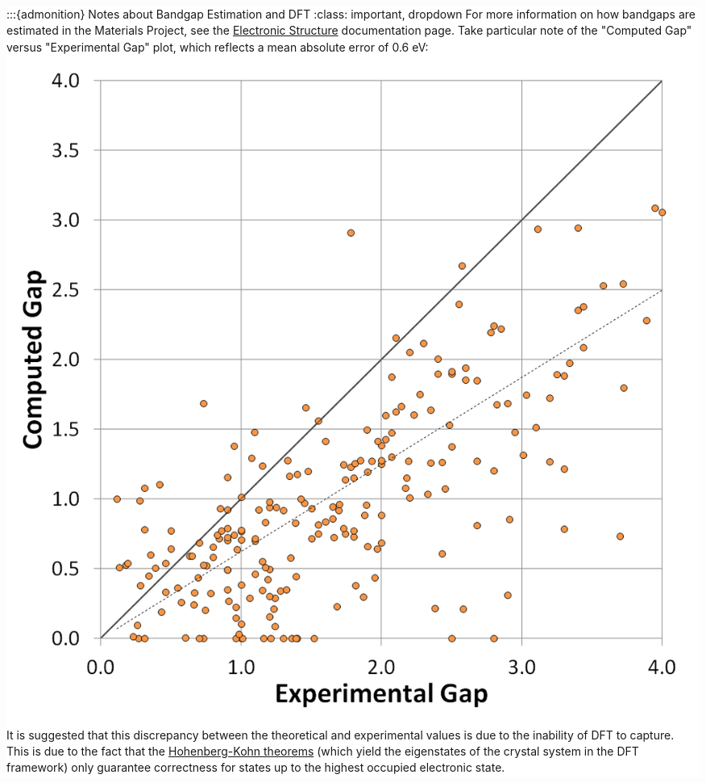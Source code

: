 :::{admonition} Notes about Bandgap Estimation and DFT
:class: important, dropdown
For more information on how bandgaps are estimated in the Materials Project, see the [Electronic Structure](https://docs.materialsproject.org/methodology/materials-methodology/electronic-structure) documentation page. Take particular note of the "Computed Gap" versus "Experimental Gap" plot, which reflects a mean absolute error of 0.6 eV:

![bandgap errors](bandgap_errs.png)

It is suggested that this discrepancy between the theoretical and experimental values is due to the inability of DFT to capture. This is due to the fact that the [Hohenberg-Kohn theorems](https://en.wikipedia.org/wiki/Density_functional_theory#Hohenberg%E2%80%93Kohn_theorems) (which yield the eigenstates of the crystal system in the DFT framework) only guarantee correctness for states up to the highest occupied electronic state.
